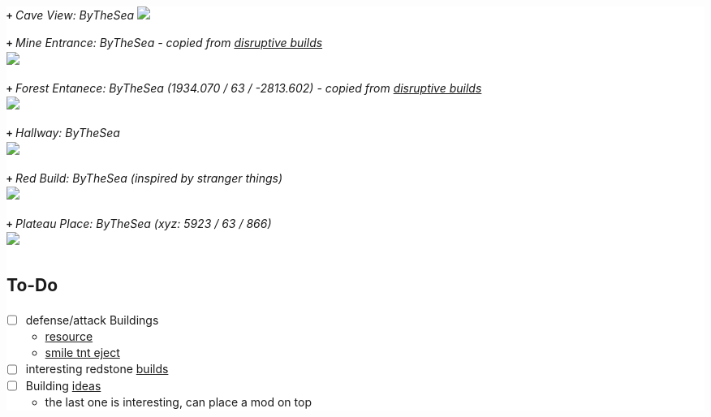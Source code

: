 **`+`** *Cave View: ByTheSea*
<img src="./screenshoots/in-cave_view.png" width=1000>

**`+`** *Mine Entrance: ByTheSea - copied from [disruptive builds](https://www.youtube.com/watch?v=LIdEEKGeM3I)* <br>
<img src="./screenshoots/mine_entrance.png" width=1000>

**`+`** *Forest Entanece: ByTheSea (1934.070 / 63 / -2813.602) - copied from [disruptive builds](https://www.youtube.com/watch?v=Sjd9qLXC8fs&t=271s)* <br>
<img src="./screenshoots/forest_tunnel.png" width=1000>

**`+`** *Hallway: ByTheSea* <br>
<img src="./screenshoots/hallway.png" width=1000>

**`+`** *Red Build: ByTheSea (inspired by stranger things)* <br>
<img src="./screenshoots/red_build.png" width=1000>

**`+`** *Plateau Place: ByTheSea (xyz: 5923 / 63 / 866)* <br>
<img src="./screenshoots/plateau.png" width=1000>




## To-Do 
- [ ] defense/attack Buildings
    - [resource](https://www.youtube.com/watch?v=g_AZLPo0CTo) 
    - [smile tnt eject](https://www.youtube.com/watch?v=iU08aFjUS2U)
- [ ] interesting redstone [builds](https://www.youtube.com/watch?v=DfB35EJnUbk)
- [ ] Building [ideas](https://www.youtube.com/watch?v=yHrYamVmdhc)
    - the last one is interesting, can place a mod on top

